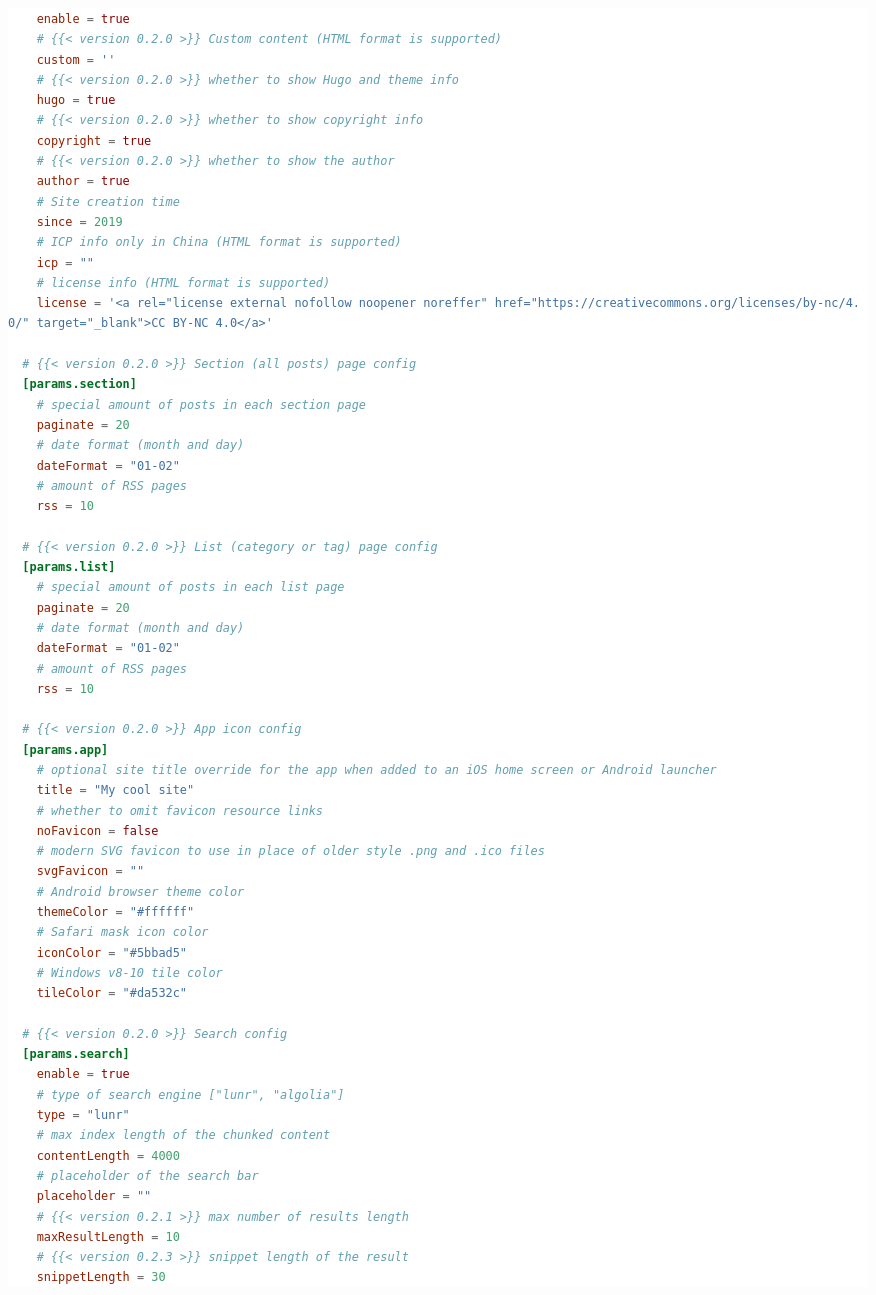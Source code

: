 ```toml
    enable = true
    # {{< version 0.2.0 >}} Custom content (HTML format is supported)
    custom = ''
    # {{< version 0.2.0 >}} whether to show Hugo and theme info
    hugo = true
    # {{< version 0.2.0 >}} whether to show copyright info
    copyright = true
    # {{< version 0.2.0 >}} whether to show the author
    author = true
    # Site creation time
    since = 2019
    # ICP info only in China (HTML format is supported)
    icp = ""
    # license info (HTML format is supported)
    license = '<a rel="license external nofollow noopener noreffer" href="https://creativecommons.org/licenses/by-nc/4.0/" target="_blank">CC BY-NC 4.0</a>'

  # {{< version 0.2.0 >}} Section (all posts) page config
  [params.section]
    # special amount of posts in each section page
    paginate = 20
    # date format (month and day)
    dateFormat = "01-02"
    # amount of RSS pages
    rss = 10

  # {{< version 0.2.0 >}} List (category or tag) page config
  [params.list]
    # special amount of posts in each list page
    paginate = 20
    # date format (month and day)
    dateFormat = "01-02"
    # amount of RSS pages
    rss = 10

  # {{< version 0.2.0 >}} App icon config
  [params.app]
    # optional site title override for the app when added to an iOS home screen or Android launcher
    title = "My cool site"
    # whether to omit favicon resource links
    noFavicon = false
    # modern SVG favicon to use in place of older style .png and .ico files
    svgFavicon = ""
    # Android browser theme color
    themeColor = "#ffffff"
    # Safari mask icon color
    iconColor = "#5bbad5"
    # Windows v8-10 tile color
    tileColor = "#da532c"

  # {{< version 0.2.0 >}} Search config
  [params.search]
    enable = true
    # type of search engine ["lunr", "algolia"]
    type = "lunr"
    # max index length of the chunked content
    contentLength = 4000
    # placeholder of the search bar
    placeholder = ""
    # {{< version 0.2.1 >}} max number of results length
    maxResultLength = 10
    # {{< version 0.2.3 >}} snippet length of the result
    snippetLength = 30
```